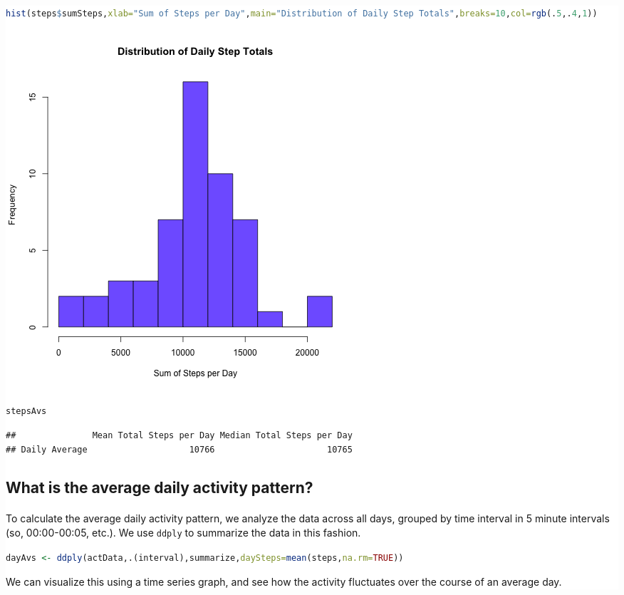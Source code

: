 

```r
hist(steps$sumSteps,xlab="Sum of Steps per Day",main="Distribution of Daily Step Totals",breaks=10,col=rgb(.5,.4,1))
```

![plot of chunk unnamed-chunk-5](figure/unnamed-chunk-5.png) 


```r
stepsAvs
```

```
##               Mean Total Steps per Day Median Total Steps per Day
## Daily Average                    10766                      10765
```


## What is the average daily activity pattern?

To calculate the average daily activity pattern, we analyze the data across all days, grouped by time interval in 5 minute intervals (so, 00:00-00:05, etc.).  We use `ddply` to summarize the data in this fashion.

```r
dayAvs <- ddply(actData,.(interval),summarize,daySteps=mean(steps,na.rm=TRUE))
```

We can visualize this using a time series graph, and see how the activity fluctuates over the course of an average day.
